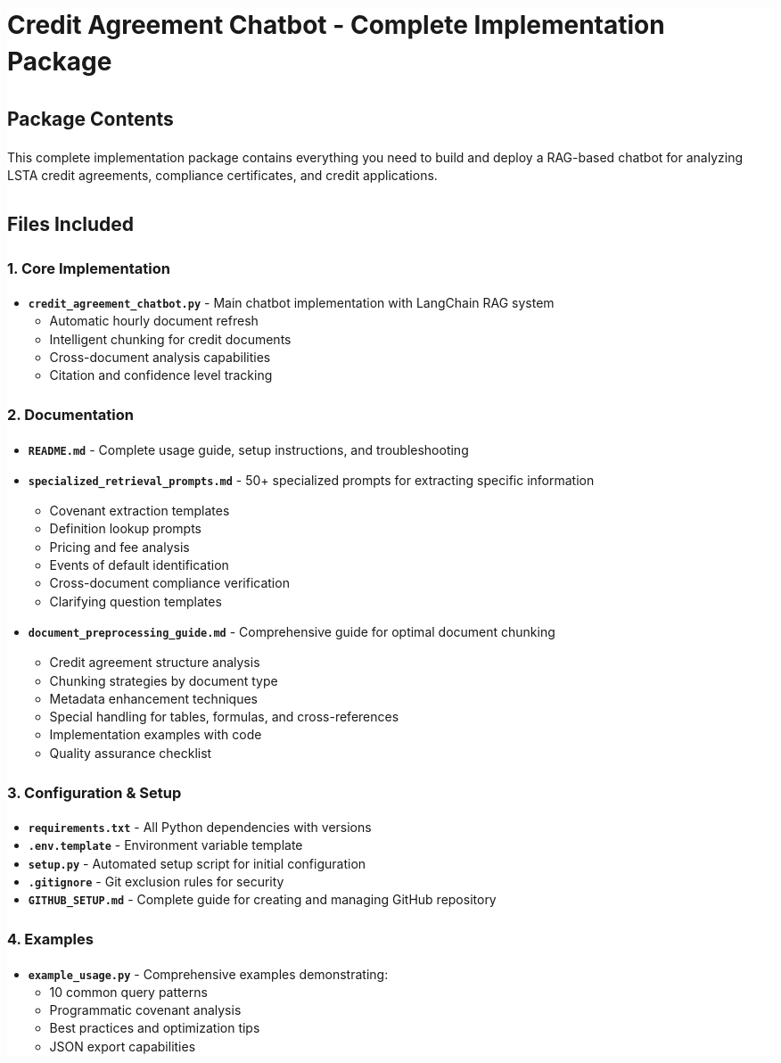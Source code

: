 # Credit Agreement Chatbot - Complete Implementation Package

## Package Contents

This complete implementation package contains everything you need to build and deploy a RAG-based chatbot for analyzing LSTA credit agreements, compliance certificates, and credit applications.

## Files Included

### 1. Core Implementation
- **`credit_agreement_chatbot.py`** - Main chatbot implementation with LangChain RAG system
  - Automatic hourly document refresh
  - Intelligent chunking for credit documents
  - Cross-document analysis capabilities
  - Citation and confidence level tracking

### 2. Documentation
- **`README.md`** - Complete usage guide, setup instructions, and troubleshooting
- **`specialized_retrieval_prompts.md`** - 50+ specialized prompts for extracting specific information
  - Covenant extraction templates
  - Definition lookup prompts
  - Pricing and fee analysis
  - Events of default identification
  - Cross-document compliance verification
  - Clarifying question templates
  
- **`document_preprocessing_guide.md`** - Comprehensive guide for optimal document chunking
  - Credit agreement structure analysis
  - Chunking strategies by document type
  - Metadata enhancement techniques
  - Special handling for tables, formulas, and cross-references
  - Implementation examples with code
  - Quality assurance checklist

### 3. Configuration & Setup
- **`requirements.txt`** - All Python dependencies with versions
- **`.env.template`** - Environment variable template
- **`setup.py`** - Automated setup script for initial configuration
- **`.gitignore`** - Git exclusion rules for security
- **`GITHUB_SETUP.md`** - Complete guide for creating and managing GitHub repository

### 4. Examples
- **`example_usage.py`** - Comprehensive examples demonstrating:
  - 10 common query patterns
  - Programmatic covenant analysis
  - Best practices and optimization tips
  - JSON export capabilities
